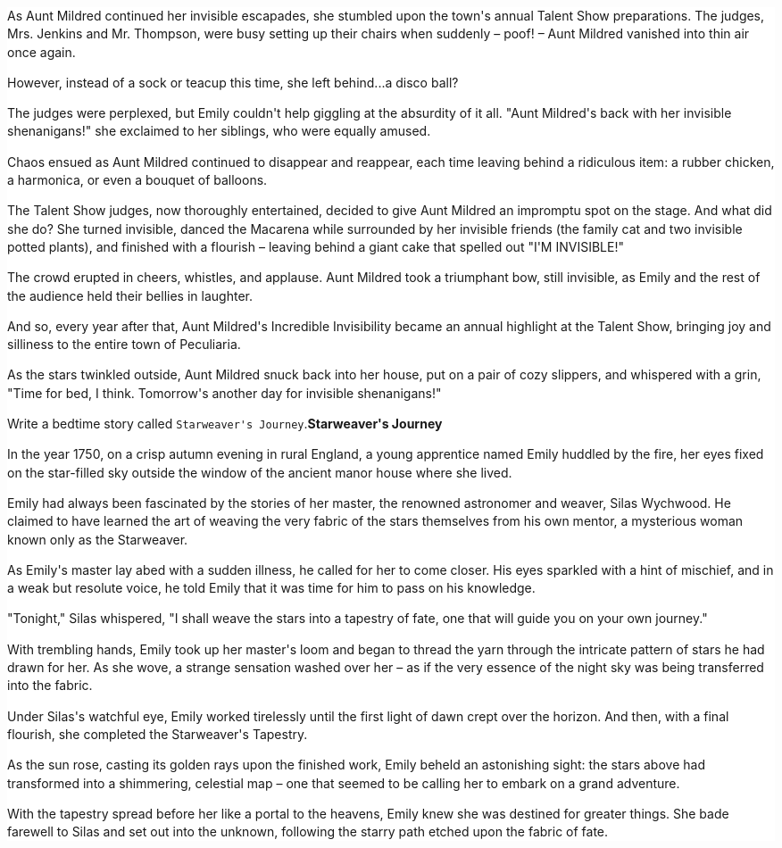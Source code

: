 As Aunt Mildred continued her invisible escapades, she stumbled upon the town's annual Talent Show preparations. The judges, Mrs. Jenkins and Mr. Thompson, were busy setting up their chairs when suddenly – poof! – Aunt Mildred vanished into thin air once again.

However, instead of a sock or teacup this time, she left behind...a disco ball?

The judges were perplexed, but Emily couldn't help giggling at the absurdity of it all. "Aunt Mildred's back with her invisible shenanigans!" she exclaimed to her siblings, who were equally amused.

Chaos ensued as Aunt Mildred continued to disappear and reappear, each time leaving behind a ridiculous item: a rubber chicken, a harmonica, or even a bouquet of balloons.

The Talent Show judges, now thoroughly entertained, decided to give Aunt Mildred an impromptu spot on the stage. And what did she do? She turned invisible, danced the Macarena while surrounded by her invisible friends (the family cat and two invisible potted plants), and finished with a flourish – leaving behind a giant cake that spelled out "I'M INVISIBLE!"

The crowd erupted in cheers, whistles, and applause. Aunt Mildred took a triumphant bow, still invisible, as Emily and the rest of the audience held their bellies in laughter.

And so, every year after that, Aunt Mildred's Incredible Invisibility became an annual highlight at the Talent Show, bringing joy and silliness to the entire town of Peculiaria.

As the stars twinkled outside, Aunt Mildred snuck back into her house, put on a pair of cozy slippers, and whispered with a grin, "Time for bed, I think. Tomorrow's another day for invisible shenanigans!"<end>

Write a bedtime story called `Starweaver's Journey`.<start>**Starweaver's Journey**

In the year 1750, on a crisp autumn evening in rural England, a young apprentice named Emily huddled by the fire, her eyes fixed on the star-filled sky outside the window of the ancient manor house where she lived.

Emily had always been fascinated by the stories of her master, the renowned astronomer and weaver, Silas Wychwood. He claimed to have learned the art of weaving the very fabric of the stars themselves from his own mentor, a mysterious woman known only as the Starweaver.

As Emily's master lay abed with a sudden illness, he called for her to come closer. His eyes sparkled with a hint of mischief, and in a weak but resolute voice, he told Emily that it was time for him to pass on his knowledge.

"Tonight," Silas whispered, "I shall weave the stars into a tapestry of fate, one that will guide you on your own journey."

With trembling hands, Emily took up her master's loom and began to thread the yarn through the intricate pattern of stars he had drawn for her. As she wove, a strange sensation washed over her – as if the very essence of the night sky was being transferred into the fabric.

Under Silas's watchful eye, Emily worked tirelessly until the first light of dawn crept over the horizon. And then, with a final flourish, she completed the Starweaver's Tapestry.

As the sun rose, casting its golden rays upon the finished work, Emily beheld an astonishing sight: the stars above had transformed into a shimmering, celestial map – one that seemed to be calling her to embark on a grand adventure.

With the tapestry spread before her like a portal to the heavens, Emily knew she was destined for greater things. She bade farewell to Silas and set out into the unknown, following the starry path etched upon the fabric of fate.
